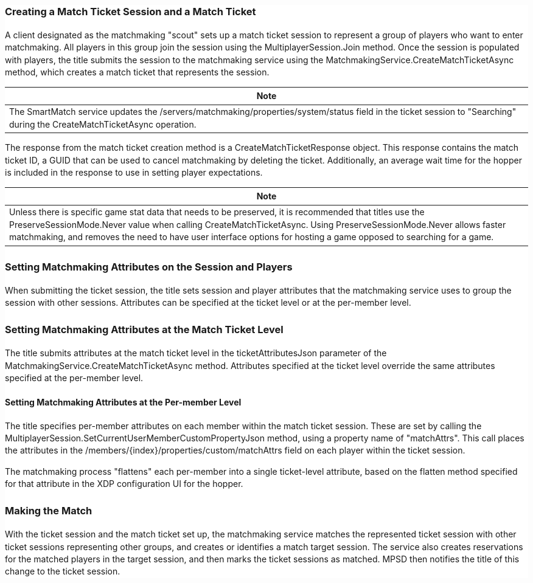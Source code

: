 
### Creating a Match Ticket Session and a Match Ticket

A client designated as the matchmaking "scout" sets up a match ticket session to represent a group of players who want to enter matchmaking. All players in this group join the session using the MultiplayerSession.Join method. Once the session is populated with players, the title submits the session to the matchmaking service using the MatchmakingService.CreateMatchTicketAsync method, which creates a match ticket that represents the session.

| Note                                                                                                                                                        |
|--------------------------------------------------------------------------------------------------------------------------------------------------------------------------|
| The SmartMatch service updates the /servers/matchmaking/properties/system/status field in the ticket session to "Searching" during the CreateMatchTicketAsync operation. |

The response from the match ticket creation method is a CreateMatchTicketResponse object. This response contains the match ticket ID, a GUID that can be used to cancel matchmaking by deleting the ticket. Additionally, an average wait time for the hopper is included in the response to use in setting player expectations.

| Note                                                                                                                                                                                                                                                                                                                                 |
|---------------------------------------------------------------------------------------------------------------------------------------------------------------------------------------------------------------------------------------------------------------------------------------------------------------------------------------------------|
| Unless there is specific game stat data that needs to be preserved, it is recommended that titles use the PreserveSessionMode.Never value when calling CreateMatchTicketAsync. Using PreserveSessionMode.Never allows faster matchmaking, and removes the need to have user interface options for hosting a game opposed to searching for a game. |


### Setting Matchmaking Attributes on the Session and Players

When submitting the ticket session, the title sets session and player attributes that the matchmaking service uses to group the session with other sessions. Attributes can be specified at the ticket level or at the per-member level.


### Setting Matchmaking Attributes at the Match Ticket Level

The title submits attributes at the match ticket level in the ticketAttributesJson parameter of the MatchmakingService.CreateMatchTicketAsync method. Attributes specified at the ticket level override the same attributes specified at the per-member level.


#### Setting Matchmaking Attributes at the Per-member Level

The title specifies per-member attributes on each member within the match ticket session. These are set by calling the MultiplayerSession.SetCurrentUserMemberCustomPropertyJson method, using a property name of "matchAttrs". This call places the attributes in the /members/{index}/properties/custom/matchAttrs field on each player within the ticket session.

The matchmaking process "flattens" each per-member into a single ticket-level attribute, based on the flatten method specified for that attribute in the XDP configuration UI for the hopper.


### Making the Match

With the ticket session and the match ticket set up, the matchmaking service matches the represented ticket session with other ticket sessions representing other groups, and creates or identifies a match target session. The service also creates reservations for the matched players in the target session, and then marks the ticket sessions as matched. MPSD then notifies the title of this change to the ticket session.
